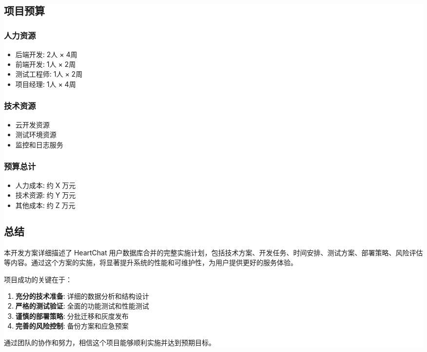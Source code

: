 ## 项目预算

### 人力资源
- 后端开发: 2人 × 4周
- 前端开发: 1人 × 2周
- 测试工程师: 1人 × 2周
- 项目经理: 1人 × 4周

### 技术资源
- 云开发资源
- 测试环境资源
- 监控和日志服务

### 预算总计
- 人力成本: 约 X 万元
- 技术资源: 约 Y 万元
- 其他成本: 约 Z 万元

## 总结

本开发方案详细描述了 HeartChat 用户数据库合并的完整实施计划，包括技术方案、开发任务、时间安排、测试方案、部署策略、风险评估等内容。通过这个方案的实施，将显著提升系统的性能和可维护性，为用户提供更好的服务体验。

项目成功的关键在于：
1. **充分的技术准备**: 详细的数据分析和结构设计
2. **严格的测试验证**: 全面的功能测试和性能测试
3. **谨慎的部署策略**: 分批迁移和灰度发布
4. **完善的风险控制**: 备份方案和应急预案

通过团队的协作和努力，相信这个项目能够顺利实施并达到预期目标。